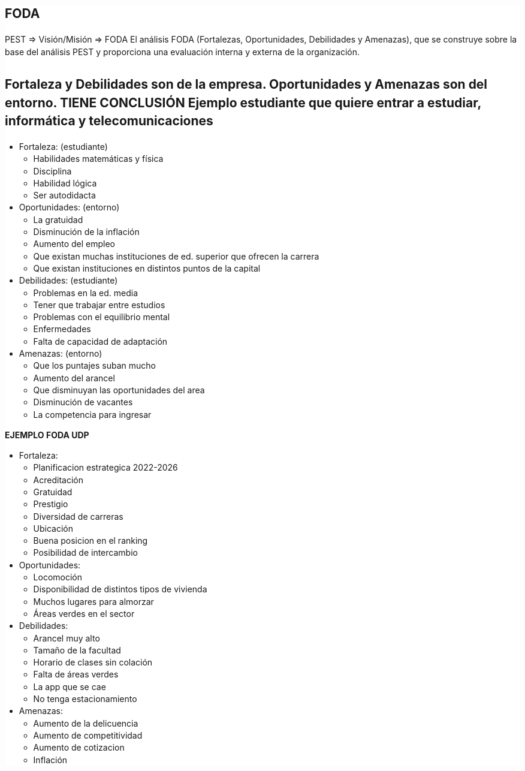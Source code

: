 ## FODA
PEST ⇒ Visión/Misión ⇒ FODA
El análisis FODA (Fortalezas, Oportunidades, Debilidades y Amenazas), que se construye sobre la base del análisis PEST y proporciona una evaluación interna y externa de la organización.

Fortaleza y Debilidades son de la empresa. Oportunidades y Amenazas son del entorno. TIENE CONCLUSIÓN
Ejemplo estudiante que quiere entrar a estudiar, informática y telecomunicaciones
---
- Fortaleza: (estudiante)
	- Habilidades matemáticas y física
	- Disciplina
	- Habilidad lógica
	- Ser autodidacta
- Oportunidades: (entorno)
	- La gratuidad
	- Disminución de la inflación
	- Aumento del empleo
	- Que existan muchas instituciones de ed. superior que ofrecen la carrera
	- Que existan instituciones en distintos puntos de la capital
- Debilidades: (estudiante)
	- Problemas en la ed. media
	- Tener que trabajar entre estudios
	- Problemas con el equilibrio mental
	- Enfermedades
	- Falta de capacidad de adaptación
- Amenazas: (entorno)
	- Que los puntajes suban mucho
	- Aumento del arancel
	- Que disminuyan las oportunidades del area
	- Disminución de vacantes
	- La competencia para ingresar

**EJEMPLO FODA UDP**
- Fortaleza:
	- Planificacion estrategica 2022-2026
	- Acreditación
	- Gratuidad
	- Prestigio
	- Diversidad de carreras
	- Ubicación
	- Buena posicion en el ranking
	- Posibilidad de intercambio
- Oportunidades:
	- Locomoción
	- Disponibilidad de distintos tipos de vivienda
	- Muchos lugares para almorzar
	- Áreas verdes en el sector
- Debilidades:
	- Arancel muy alto
	- Tamaño de la facultad
	- Horario de clases sin colación
	- Falta de áreas verdes
	- La app que se cae
	- No tenga estacionamiento
- Amenazas:
	- Aumento de la delicuencia
	- Aumento de competitividad
	- Aumento de cotizacion
	- Inflación
